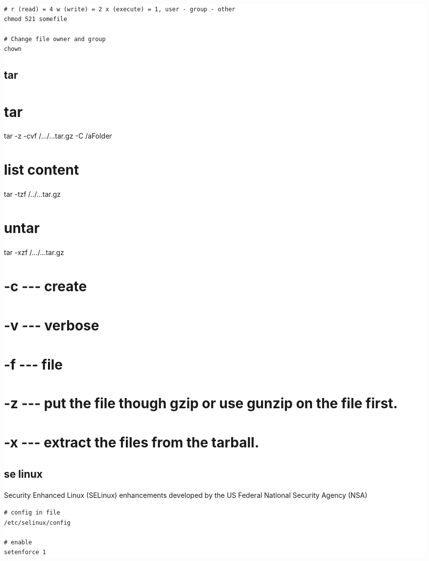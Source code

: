     # r (read) = 4 w (write) = 2 x (execute) = 1, user - group - other
    chmod 521 somefile

    # Change file owner and group
    chown

## tar

   # tar
   tar -z -cvf /.../...tar.gz -C /aFolder

   # list content
   tar -tzf /../...tar.gz   

   # untar
   tar -xzf /.../...tar.gz

   # -c --- create
   # -v --- verbose
   # -f --- file 
   # -z --- put the file though gzip or use gunzip on the file first.
   # -x --- extract the files from the tarball.

## se linux

Security Enhanced Linux (SELinux) enhancements developed by the US Federal National Security Agency (NSA)

    # config in file
    /etc/selinux/config
    
    # enable
    setenforce 1
